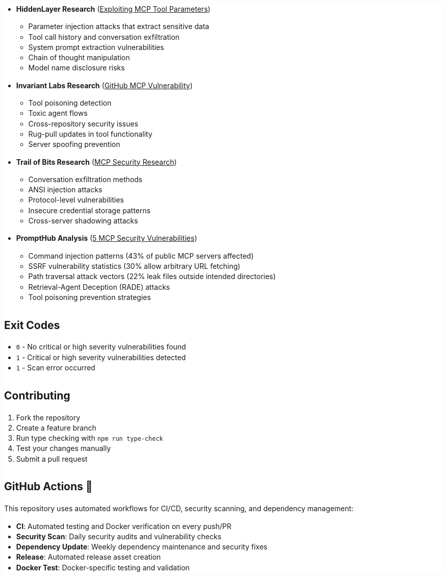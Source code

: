 - **HiddenLayer Research** ([Exploiting MCP Tool Parameters](https://hiddenlayer.com/innovation-hub/exploiting-mcp-tool-parameters))
  - Parameter injection attacks that extract sensitive data
  - Tool call history and conversation exfiltration
  - System prompt extraction vulnerabilities
  - Chain of thought manipulation
  - Model name disclosure risks

- **Invariant Labs Research** ([GitHub MCP Vulnerability](https://invariantlabs.ai/blog/mcp-github-vulnerability))
  - Tool poisoning detection
  - Toxic agent flows
  - Cross-repository security issues
  - Rug-pull updates in tool functionality
  - Server spoofing prevention

- **Trail of Bits Research** ([MCP Security Research](https://blog.trailofbits.com/categories/mcp))
  - Conversation exfiltration methods
  - ANSI injection attacks
  - Protocol-level vulnerabilities
  - Insecure credential storage patterns
  - Cross-server shadowing attacks

- **PromptHub Analysis** ([5 MCP Security Vulnerabilities](https://prompthub.substack.com/p/5-mcp-security-vulnerabilities-you))
  - Command injection patterns (43% of public MCP servers affected)
  - SSRF vulnerability statistics (30% allow arbitrary URL fetching)
  - Path traversal attack vectors (22% leak files outside intended directories)
  - Retrieval-Agent Deception (RADE) attacks
  - Tool poisoning prevention strategies

## Exit Codes

- `0` - No critical or high severity vulnerabilities found
- `1` - Critical or high severity vulnerabilities detected
- `1` - Scan error occurred

## Contributing

1. Fork the repository
2. Create a feature branch
3. Run type checking with `npm run type-check`
4. Test your changes manually
5. Submit a pull request

## GitHub Actions 🚀

This repository uses automated workflows for CI/CD, security scanning, and dependency management:

- **CI**: Automated testing and Docker verification on every push/PR
- **Security Scan**: Daily security audits and vulnerability checks
- **Dependency Update**: Weekly dependency maintenance and security fixes
- **Release**: Automated release asset creation
- **Docker Test**: Docker-specific testing and validation
